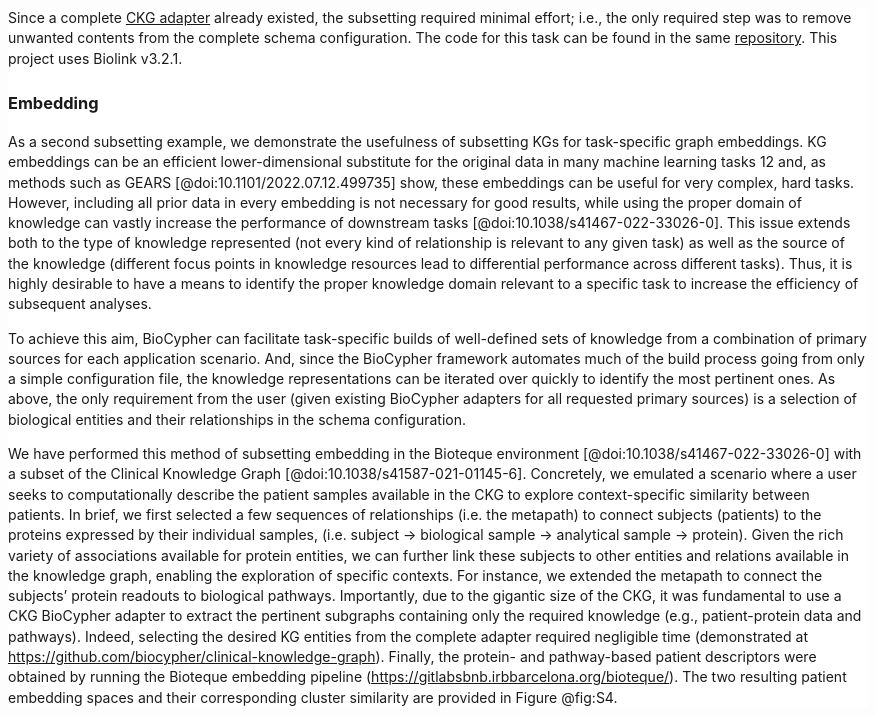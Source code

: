 Since a complete [CKG adapter](https://github.com/biocypher/clinical-knowledge-graph) already existed, the subsetting required minimal effort; i.e., the only required step was to remove unwanted contents from the complete schema configuration.
The code for this task can be found in the same [repository](https://github.com/biocypher/clinical-knowledge-graph/blob/main/scripts/subset_ckg_script.py).
This project uses Biolink v3.2.1.

### Embedding

As a second subsetting example, we demonstrate the usefulness of subsetting KGs for task-specific graph embeddings.
KG embeddings can be an efficient lower-dimensional substitute for the original data in many machine learning tasks 12 and, as methods such as GEARS [@doi:10.1101/2022.07.12.499735] show, these embeddings can be useful for very complex, hard tasks.
However, including all prior data in every embedding is not necessary for good results, while using the proper domain of knowledge can vastly increase the performance of downstream tasks [@doi:10.1038/s41467-022-33026-0].
This issue extends both to the type of knowledge represented (not every kind of relationship is relevant to any given task) as well as the source of the knowledge (different focus points in knowledge resources lead to differential performance across different tasks).
Thus, it is highly desirable to have a means to identify the proper knowledge domain relevant to a specific task to increase the efficiency of subsequent analyses.

To achieve this aim, BioCypher can facilitate task-specific builds of well-defined sets of knowledge from a combination of primary sources for each application scenario.
And, since the BioCypher framework automates much of the build process going from only a simple configuration file, the knowledge representations can be iterated over quickly to identify the most pertinent ones.
As above, the only requirement from the user (given existing BioCypher adapters for all requested primary sources) is a selection of biological entities and their relationships in the schema configuration.

We have performed this method of subsetting embedding in the Bioteque environment [@doi:10.1038/s41467-022-33026-0] with a subset of the Clinical Knowledge Graph [@doi:10.1038/s41587-021-01145-6].
Concretely, we emulated a scenario where a user seeks to computationally describe the patient samples available in the CKG to explore context-specific similarity between patients.
In brief, we first selected a few sequences of relationships (i.e.
the metapath) to connect subjects (patients) to the proteins expressed by their individual samples, (i.e.
subject → biological sample → analytical sample → protein).
Given the rich variety of associations available for protein entities, we can further link these subjects to other entities and relations available in the knowledge graph, enabling the exploration of specific contexts.
For instance, we extended the metapath to connect the subjects’ protein readouts to biological pathways.
Importantly, due to the gigantic size of the CKG, it was fundamental to use a CKG BioCypher adapter to extract the pertinent subgraphs containing only the required knowledge (e.g., patient-protein data and pathways).
Indeed, selecting the desired KG entities from the complete adapter required negligible time (demonstrated at https://github.com/biocypher/clinical-knowledge-graph).
Finally, the protein- and pathway-based patient descriptors were obtained by running the Bioteque embedding pipeline (https://gitlabsbnb.irbbarcelona.org/bioteque/).
The two resulting patient embedding spaces and their corresponding cluster similarity are provided in Figure @fig:S4.
